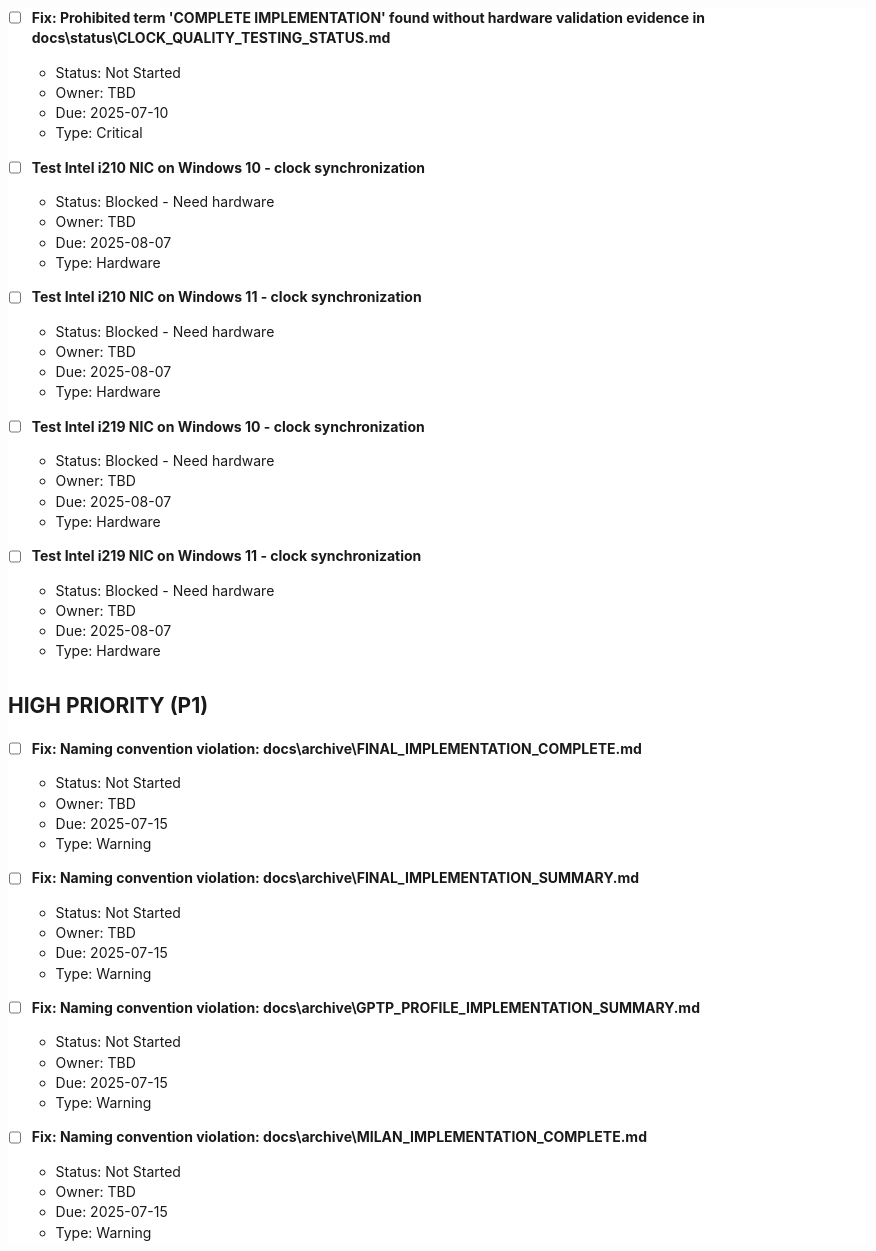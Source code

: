 - [ ] **Fix: Prohibited term 'COMPLETE IMPLEMENTATION' found without hardware validation evidence in docs\status\CLOCK_QUALITY_TESTING_STATUS.md**
  - Status: Not Started
  - Owner: TBD
  - Due: 2025-07-10
  - Type: Critical

- [ ] **Test Intel i210 NIC on Windows 10 - clock synchronization**
  - Status: Blocked - Need hardware
  - Owner: TBD
  - Due: 2025-08-07
  - Type: Hardware

- [ ] **Test Intel i210 NIC on Windows 11 - clock synchronization**
  - Status: Blocked - Need hardware
  - Owner: TBD
  - Due: 2025-08-07
  - Type: Hardware

- [ ] **Test Intel i219 NIC on Windows 10 - clock synchronization**
  - Status: Blocked - Need hardware
  - Owner: TBD
  - Due: 2025-08-07
  - Type: Hardware

- [ ] **Test Intel i219 NIC on Windows 11 - clock synchronization**
  - Status: Blocked - Need hardware
  - Owner: TBD
  - Due: 2025-08-07
  - Type: Hardware

## HIGH PRIORITY (P1)

- [ ] **Fix: Naming convention violation: docs\archive\FINAL_IMPLEMENTATION_COMPLETE.md**
  - Status: Not Started
  - Owner: TBD
  - Due: 2025-07-15
  - Type: Warning

- [ ] **Fix: Naming convention violation: docs\archive\FINAL_IMPLEMENTATION_SUMMARY.md**
  - Status: Not Started
  - Owner: TBD
  - Due: 2025-07-15
  - Type: Warning

- [ ] **Fix: Naming convention violation: docs\archive\GPTP_PROFILE_IMPLEMENTATION_SUMMARY.md**
  - Status: Not Started
  - Owner: TBD
  - Due: 2025-07-15
  - Type: Warning

- [ ] **Fix: Naming convention violation: docs\archive\MILAN_IMPLEMENTATION_COMPLETE.md**
  - Status: Not Started
  - Owner: TBD
  - Due: 2025-07-15
  - Type: Warning
